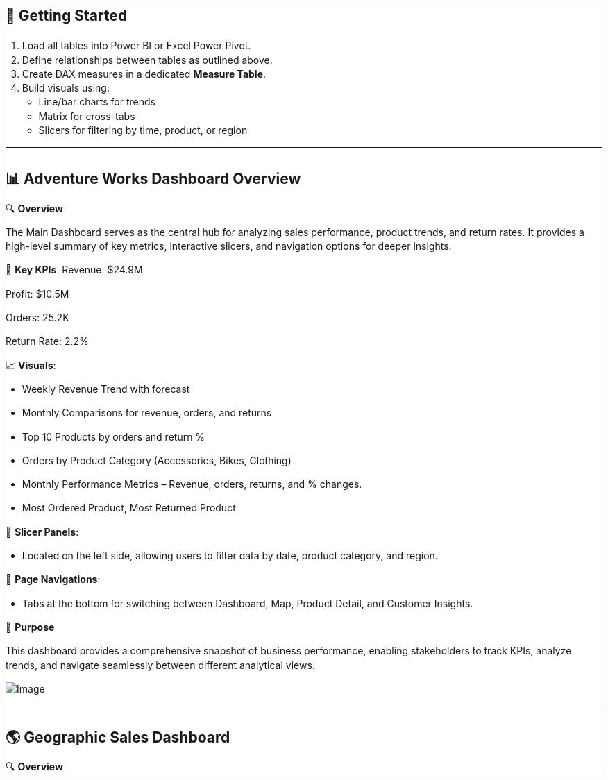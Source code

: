 
## 🚀 Getting Started

1. Load all tables into Power BI or Excel Power Pivot.
2. Define relationships between tables as outlined above.
3. Create DAX measures in a dedicated **Measure Table**.
4. Build visuals using:
   - Line/bar charts for trends
   - Matrix for cross-tabs
   - Slicers for filtering by time, product, or region

---

## 📊 Adventure Works Dashboard Overview
🔍 **Overview**

The Main Dashboard serves as the central hub for analyzing sales performance, product trends, and return rates. It provides a high-level summary of key metrics, interactive slicers, and navigation options for deeper insights.

📌 **Key KPIs**:
Revenue: $24.9M

Profit: $10.5M

Orders: 25.2K

Return Rate: 2.2%

📈 **Visuals**:
   - Weekly Revenue Trend with forecast

   - Monthly Comparisons for revenue, orders, and returns

   - Top 10 Products by orders and return %

   - Orders by Product Category (Accessories, Bikes, Clothing)

   - Monthly Performance Metrics – Revenue, orders, returns, and % changes.

   - Most Ordered Product,  Most Returned Product 


📌 **Slicer Panels**:
- Located on the left side, allowing users to filter data by date, product category, and region.

📌 **Page Navigations**:
- Tabs at the bottom for switching between Dashboard, Map, Product Detail, and Customer Insights.

🎯 **Purpose**

This dashboard provides a comprehensive snapshot of business performance, enabling stakeholders to track KPIs, analyze trends, and navigate seamlessly between different analytical views.

 ![Image](https://github.com/user-attachments/assets/5199494e-12a4-4e30-b5f4-07a7235106f9)
 
---
## 🌎 Geographic Sales Dashboard 
🔍 **Overview**
